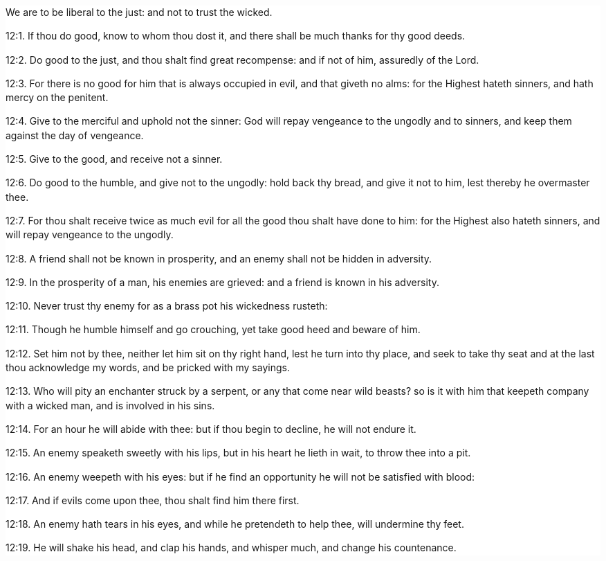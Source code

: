 We are to be liberal to the just: and not to trust the wicked.

12:1. If thou do good, know to whom thou dost it, and there shall be
much thanks for thy good deeds.

12:2. Do good to the just, and thou shalt find great recompense: and if
not of him, assuredly of the Lord.

12:3. For there is no good for him that is always occupied in evil, and
that giveth no alms: for the Highest hateth sinners, and hath mercy on
the penitent.

12:4. Give to the merciful and uphold not the sinner: God will repay
vengeance to the ungodly and to sinners, and keep them against the day
of vengeance.

12:5. Give to the good, and receive not a sinner.

12:6. Do good to the humble, and give not to the ungodly: hold back thy
bread, and give it not to him, lest thereby he overmaster thee.

12:7. For thou shalt receive twice as much evil for all the good thou
shalt have done to him: for the Highest also hateth sinners, and will
repay vengeance to the ungodly.

12:8. A friend shall not be known in prosperity, and an enemy shall not
be hidden in adversity.

12:9. In the prosperity of a man, his enemies are grieved: and a friend
is known in his adversity.

12:10. Never trust thy enemy for as a brass pot his wickedness rusteth:

12:11. Though he humble himself and go crouching, yet take good heed
and beware of him.

12:12. Set him not by thee, neither let him sit on thy right hand, lest
he turn into thy place, and seek to take thy seat and at the last thou
acknowledge my words, and be pricked with my sayings.

12:13. Who will pity an enchanter struck by a serpent, or any that come
near wild beasts? so is it with him that keepeth company with a wicked
man, and is involved in his sins.

12:14. For an hour he will abide with thee: but if thou begin to
decline, he will not endure it.

12:15. An enemy speaketh sweetly with his lips, but in his heart he
lieth in wait, to throw thee into a pit.

12:16. An enemy weepeth with his eyes: but if he find an opportunity he
will not be satisfied with blood:

12:17. And if evils come upon thee, thou shalt find him there first.

12:18. An enemy hath tears in his eyes, and while he pretendeth to help
thee, will undermine thy feet.

12:19. He will shake his head, and clap his hands, and whisper much,
and change his countenance.
